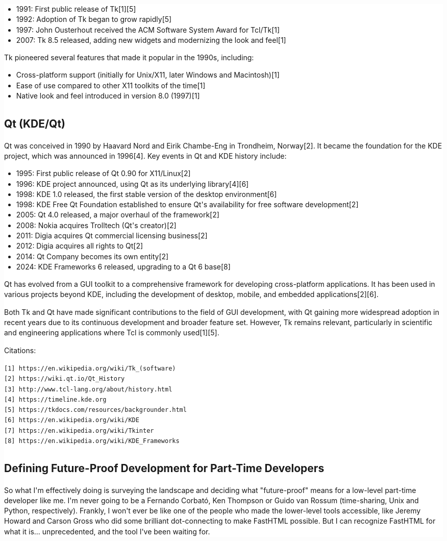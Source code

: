 - 1991: First public release of Tk[1][5]
- 1992: Adoption of Tk began to grow rapidly[5]
- 1997: John Ousterhout received the ACM Software System Award for Tcl/Tk[1]
- 2007: Tk 8.5 released, adding new widgets and modernizing the look and feel[1]

Tk pioneered several features that made it popular in the 1990s, including:

- Cross-platform support (initially for Unix/X11, later Windows and Macintosh)[1]
- Ease of use compared to other X11 toolkits of the time[1]
- Native look and feel introduced in version 8.0 (1997)[1]

## Qt (KDE/Qt)

Qt was conceived in 1990 by Haavard Nord and Eirik Chambe-Eng in Trondheim, Norway[2]. It became the foundation for the KDE project, which was announced in 1996[4]. Key events in Qt and KDE history include:

- 1995: First public release of Qt 0.90 for X11/Linux[2]
- 1996: KDE project announced, using Qt as its underlying library[4][6]
- 1998: KDE 1.0 released, the first stable version of the desktop environment[6]
- 1998: KDE Free Qt Foundation established to ensure Qt's availability for free software development[2]
- 2005: Qt 4.0 released, a major overhaul of the framework[2]
- 2008: Nokia acquires Trolltech (Qt's creator)[2]
- 2011: Digia acquires Qt commercial licensing business[2]
- 2012: Digia acquires all rights to Qt[2]
- 2014: Qt Company becomes its own entity[2]
- 2024: KDE Frameworks 6 released, upgrading to a Qt 6 base[8]

Qt has evolved from a GUI toolkit to a comprehensive framework for developing cross-platform applications. It has been used in various projects beyond KDE, including the development of desktop, mobile, and embedded applications[2][6].

Both Tk and Qt have made significant contributions to the field of GUI development, with Qt gaining more widespread adoption in recent years due to its continuous development and broader feature set. However, Tk remains relevant, particularly in scientific and engineering applications where Tcl is commonly used[1][5].

Citations:

    [1] https://en.wikipedia.org/wiki/Tk_(software)
    [2] https://wiki.qt.io/Qt_History
    [3] http://www.tcl-lang.org/about/history.html
    [4] https://timeline.kde.org
    [5] https://tkdocs.com/resources/backgrounder.html
    [6] https://en.wikipedia.org/wiki/KDE
    [7] https://en.wikipedia.org/wiki/Tkinter
    [8] https://en.wikipedia.org/wiki/KDE_Frameworks

## Defining Future-Proof Development for Part-Time Developers

So what I'm effectively doing is surveying the landscape and deciding what
"future-proof" means for a low-level part-time developer like me. I'm never
going to be a Fernando Corbató, Ken Thompson or Guido van Rossum (time-sharing,
Unix and Python, respectively). Frankly, I won't ever be like one of the people
who made the lower-level tools accessible, like Jeremy Howard and Carson Gross
who did some brilliant dot-connecting to make FastHTML possible. But I can
recognize FastHTML for what it is... unprecedented, and the tool I've been
waiting for.
